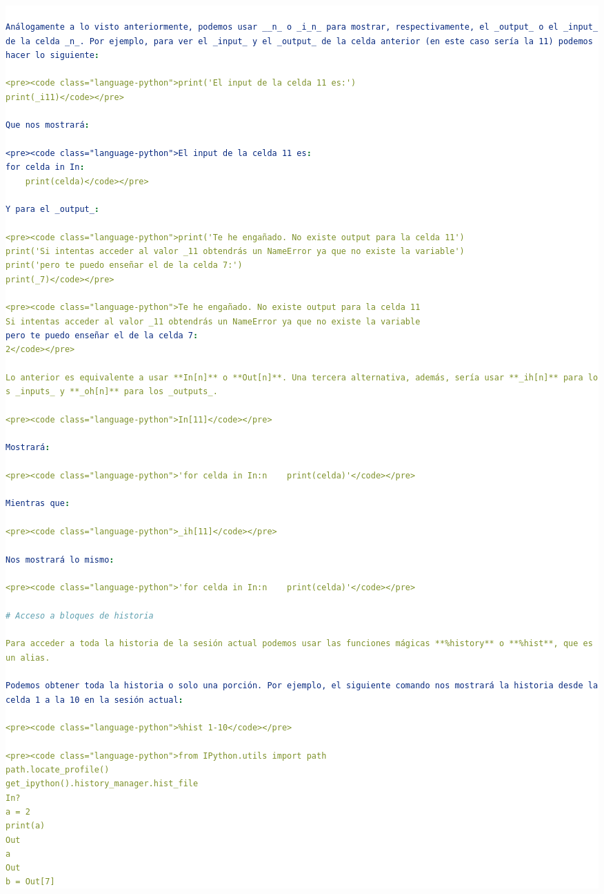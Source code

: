 ```yaml

Análogamente a lo visto anteriormente, podemos usar __n_ o _i_n_ para mostrar, respectivamente, el _output_ o el _input_ de la celda _n_. Por ejemplo, para ver el _input_ y el _output_ de la celda anterior (en este caso sería la 11) podemos hacer lo siguiente:

<pre><code class="language-python">print('El input de la celda 11 es:')
print(_i11)</code></pre>

Que nos mostrará:

<pre><code class="language-python">El input de la celda 11 es:
for celda in In:
    print(celda)</code></pre>

Y para el _output_:

<pre><code class="language-python">print('Te he engañado. No existe output para la celda 11')
print('Si intentas acceder al valor _11 obtendrás un NameError ya que no existe la variable')
print('pero te puedo enseñar el de la celda 7:')
print(_7)</code></pre>

<pre><code class="language-python">Te he engañado. No existe output para la celda 11
Si intentas acceder al valor _11 obtendrás un NameError ya que no existe la variable
pero te puedo enseñar el de la celda 7:
2</code></pre>

Lo anterior es equivalente a usar **In[n]** o **Out[n]**. Una tercera alternativa, además, sería usar **_ih[n]** para los _inputs_ y **_oh[n]** para los _outputs_.

<pre><code class="language-python">In[11]</code></pre>

Mostrará:

<pre><code class="language-python">'for celda in In:n    print(celda)'</code></pre>

Mientras que:

<pre><code class="language-python">_ih[11]</code></pre>

Nos mostrará lo mismo:

<pre><code class="language-python">'for celda in In:n    print(celda)'</code></pre>

# Acceso a bloques de historia

Para acceder a toda la historia de la sesión actual podemos usar las funciones mágicas **%history** o **%hist**, que es un alias.

Podemos obtener toda la historia o solo una porción. Por ejemplo, el siguiente comando nos mostrará la historia desde la celda 1 a la 10 en la sesión actual:

<pre><code class="language-python">%hist 1-10</code></pre>

<pre><code class="language-python">from IPython.utils import path
path.locate_profile()
get_ipython().history_manager.hist_file
In?
a = 2
print(a)
Out
a
Out
b = Out[7]
```